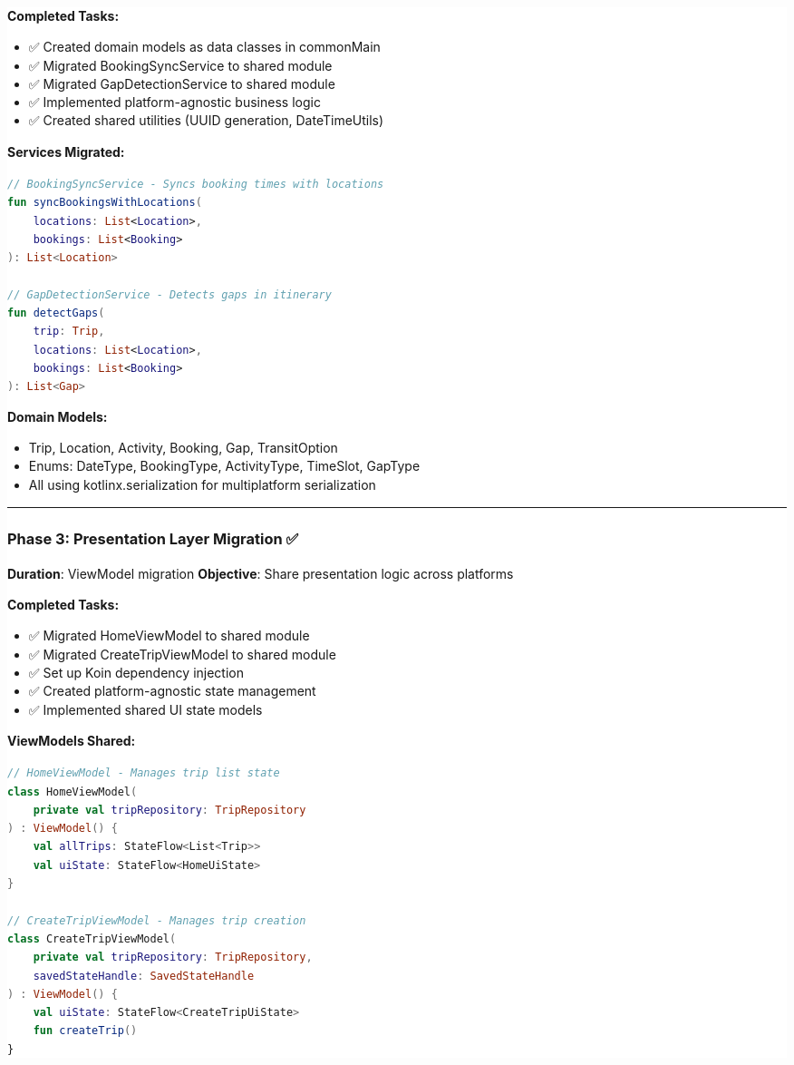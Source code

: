 **Completed Tasks:**
- ✅ Created domain models as data classes in commonMain
- ✅ Migrated BookingSyncService to shared module
- ✅ Migrated GapDetectionService to shared module
- ✅ Implemented platform-agnostic business logic
- ✅ Created shared utilities (UUID generation, DateTimeUtils)

**Services Migrated:**
```kotlin
// BookingSyncService - Syncs booking times with locations
fun syncBookingsWithLocations(
    locations: List<Location>,
    bookings: List<Booking>
): List<Location>

// GapDetectionService - Detects gaps in itinerary
fun detectGaps(
    trip: Trip,
    locations: List<Location>,
    bookings: List<Booking>
): List<Gap>
```

**Domain Models:**
- Trip, Location, Activity, Booking, Gap, TransitOption
- Enums: DateType, BookingType, ActivityType, TimeSlot, GapType
- All using kotlinx.serialization for multiplatform serialization

---

### Phase 3: Presentation Layer Migration ✅
**Duration**: ViewModel migration
**Objective**: Share presentation logic across platforms

**Completed Tasks:**
- ✅ Migrated HomeViewModel to shared module
- ✅ Migrated CreateTripViewModel to shared module
- ✅ Set up Koin dependency injection
- ✅ Created platform-agnostic state management
- ✅ Implemented shared UI state models

**ViewModels Shared:**
```kotlin
// HomeViewModel - Manages trip list state
class HomeViewModel(
    private val tripRepository: TripRepository
) : ViewModel() {
    val allTrips: StateFlow<List<Trip>>
    val uiState: StateFlow<HomeUiState>
}

// CreateTripViewModel - Manages trip creation
class CreateTripViewModel(
    private val tripRepository: TripRepository,
    savedStateHandle: SavedStateHandle
) : ViewModel() {
    val uiState: StateFlow<CreateTripUiState>
    fun createTrip()
}
```
